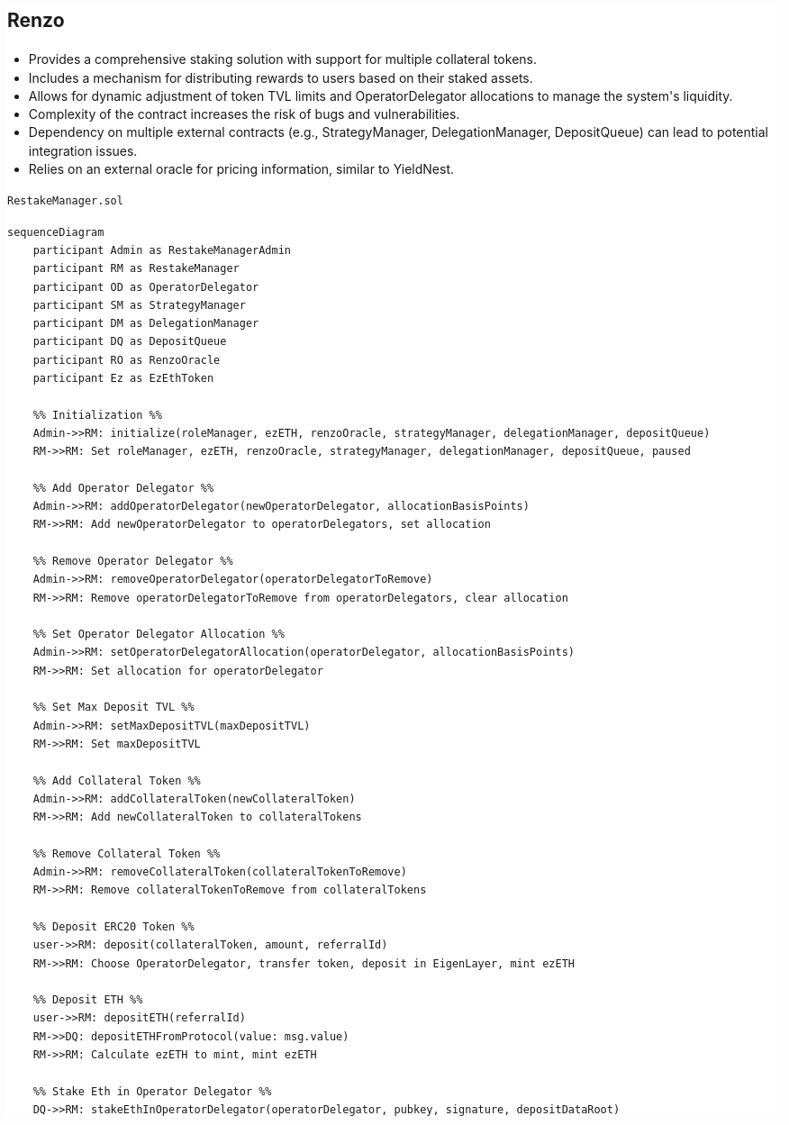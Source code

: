 ## Renzo
- Provides a comprehensive staking solution with support for multiple collateral tokens.
- Includes a mechanism for distributing rewards to users based on their staked assets.
- Allows for dynamic adjustment of token TVL limits and OperatorDelegator allocations to manage the system's liquidity.
- Complexity of the contract increases the risk of bugs and vulnerabilities.
- Dependency on multiple external contracts (e.g., StrategyManager, DelegationManager, DepositQueue) can lead to potential integration issues.
- Relies on an external oracle for pricing information, similar to YieldNest.

`RestakeManager.sol`

```mermaid
sequenceDiagram
    participant Admin as RestakeManagerAdmin
    participant RM as RestakeManager
    participant OD as OperatorDelegator
    participant SM as StrategyManager
    participant DM as DelegationManager
    participant DQ as DepositQueue
    participant RO as RenzoOracle
    participant Ez as EzEthToken

    %% Initialization %%
    Admin->>RM: initialize(roleManager, ezETH, renzoOracle, strategyManager, delegationManager, depositQueue)
    RM->>RM: Set roleManager, ezETH, renzoOracle, strategyManager, delegationManager, depositQueue, paused

    %% Add Operator Delegator %%
    Admin->>RM: addOperatorDelegator(newOperatorDelegator, allocationBasisPoints)
    RM->>RM: Add newOperatorDelegator to operatorDelegators, set allocation

    %% Remove Operator Delegator %%
    Admin->>RM: removeOperatorDelegator(operatorDelegatorToRemove)
    RM->>RM: Remove operatorDelegatorToRemove from operatorDelegators, clear allocation

    %% Set Operator Delegator Allocation %%
    Admin->>RM: setOperatorDelegatorAllocation(operatorDelegator, allocationBasisPoints)
    RM->>RM: Set allocation for operatorDelegator

    %% Set Max Deposit TVL %%
    Admin->>RM: setMaxDepositTVL(maxDepositTVL)
    RM->>RM: Set maxDepositTVL

    %% Add Collateral Token %%
    Admin->>RM: addCollateralToken(newCollateralToken)
    RM->>RM: Add newCollateralToken to collateralTokens

    %% Remove Collateral Token %%
    Admin->>RM: removeCollateralToken(collateralTokenToRemove)
    RM->>RM: Remove collateralTokenToRemove from collateralTokens

    %% Deposit ERC20 Token %%
    user->>RM: deposit(collateralToken, amount, referralId)
    RM->>RM: Choose OperatorDelegator, transfer token, deposit in EigenLayer, mint ezETH

    %% Deposit ETH %%
    user->>RM: depositETH(referralId)
    RM->>DQ: depositETHFromProtocol(value: msg.value)
    RM->>RM: Calculate ezETH to mint, mint ezETH

    %% Stake Eth in Operator Delegator %%
    DQ->>RM: stakeEthInOperatorDelegator(operatorDelegator, pubkey, signature, depositDataRoot)
```